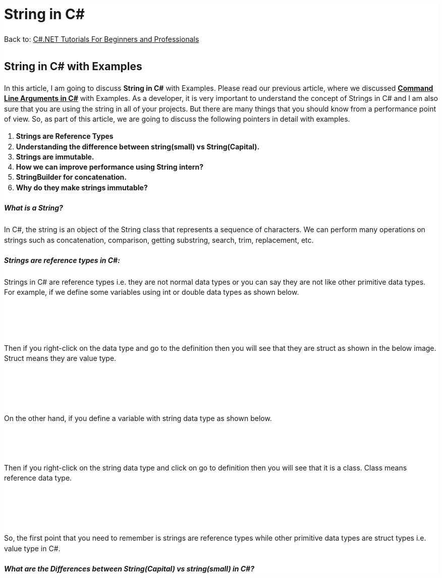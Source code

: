 # String in C#

Back to: [C#.NET Tutorials For Beginners and Professionals](https://dotnettutorials.net/course/csharp-dot-net-tutorials/)

## **String in C# with Examples**

In this article, I am going to discuss **String in C#** with Examples. Please read our previous article, where we discussed [**Command Line Arguments in C#**](https://dotnettutorials.net/lesson/command-line-arguments-in-csharp/) with Examples. As a developer, it is very important to understand the concept of Strings in C# and I am also sure that you are using the string in all of your projects. But there are many things that you should know from a performance point of view. So, as part of this article, we are going to discuss the following pointers in detail with examples.

1. **Strings are Reference Types**
2. **Understanding the difference between string(small) vs String(Capital).**
3. **Strings are immutable.**
4. **How we can improve performance using String intern?**
5. **StringBuilder for concatenation.**
6. **Why do they make strings immutable?**

##### **What is a String?**

In C#, the string is an object of the String class that represents a sequence of characters. We can perform many operations on strings such as concatenation, comparison, getting substring, search, trim, replacement, etc.

##### **Strings are reference types in C#:**

Strings in C# are reference types i.e. they are not normal data types or you can say they are not like other primitive data types. For example, if we define some variables using int or double data types as shown below.

![Primitive Types are Struct in C#](data:image/svg+xml,%3Csvg%20xmlns=%22http://www.w3.org/2000/svg%22%20width=%22154%22%20height=%2257%22%3E%3C/svg%3E "Primitive Types are Struct in C#")

Then if you right-click on the data type and go to the definition then you will see that they are struct as shown in the below image. Struct means they are value type.

![Struct in C#](data:image/svg+xml,%3Csvg%20xmlns=%22http://www.w3.org/2000/svg%22%20width=%22730%22%20height=%2265%22%3E%3C/svg%3E "Struct in C#")

On the other hand, if you define a variable with string data type as shown below.

![string in C#](data:image/svg+xml,%3Csvg%20xmlns=%22http://www.w3.org/2000/svg%22%20width=%22136%22%20height=%2244%22%3E%3C/svg%3E "string in C#")

Then if you right-click on the string data type and click on go to definition then you will see that it is a class. Class means reference data type.

![Strings are reference type in C#](data:image/svg+xml,%3Csvg%20xmlns=%22http://www.w3.org/2000/svg%22%20width=%22714%22%20height=%2266%22%3E%3C/svg%3E "Strings are reference type in C#")

So, the first point that you need to remember is strings are reference types while other primitive data types are struct types i.e. value type in C#.

##### **What are the Differences between String(Capital) vs string(small) in C#?**
